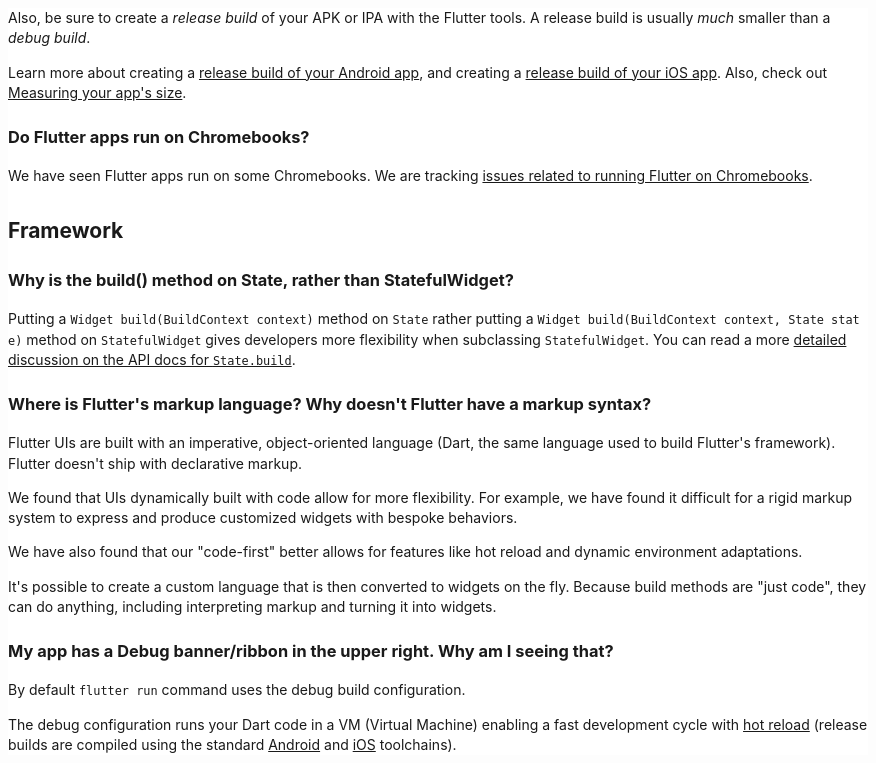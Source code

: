 Also, be sure to create a _release build_
of your APK or IPA with the Flutter tools.
A release build is usually _much_ smaller
than a _debug build_.

Learn more about creating a
[release build of your Android app][],
and creating a [release build of your iOS app][].
Also, check out [Measuring your app's size][].

### Do Flutter apps run on Chromebooks?

We have seen Flutter apps run on some Chromebooks.
We are tracking [issues related to running Flutter on
Chromebooks][].

## Framework

### Why is the build() method on State, rather than StatefulWidget?

Putting a `Widget build(BuildContext context)` method on `State`
rather putting a `Widget build(BuildContext context, State state)`
method on `StatefulWidget` gives developers more flexibility when
subclassing `StatefulWidget`. You can read a more
[detailed discussion on the API docs for `State.build`][].

### Where is Flutter's markup language? Why doesn't Flutter have a markup syntax?

Flutter UIs are built with an imperative, object-oriented
language (Dart, the same language used to build Flutter's
framework). Flutter doesn't ship with declarative markup.

We found that UIs dynamically built with code allow for
more flexibility. For example, we have found it difficult
for a rigid markup system to express and produce
customized widgets with bespoke behaviors.

We have also found that our "code-first" better allows
for features like hot reload and dynamic environment adaptations.

It's possible to create a custom language that is then
converted to widgets on the fly. Because build methods
are "just code", they can do anything,
including interpreting markup and turning it into widgets.

### My app has a Debug banner/ribbon in the upper right. Why am I seeing that?

By default `flutter run` command uses the debug build configuration.

The debug configuration runs your Dart code in a VM (Virtual Machine)
enabling a fast development cycle with [hot reload][]
(release builds are compiled using the standard [Android][]
and [iOS][] toolchains).


[Web FAQ]: /docs/development/platform-integration/web
[Performance FAQ]: /docs/perf/faq
[`AboutListTile`]: {{site.api}}/flutter/material/AboutListTile-class.html
[accessibility documentation]: /docs/development/accessibility-and-localization/accessibility
[add-to-app]: /docs/development/add-to-app
[ads]: /ads
[Android]: #run-android
[Android Studio]: {{site.android-dev}}/studio
[Android Studio instructions]: {{site.android-dev}}/studio/build/apk-analyzer
[Android Studio/IntelliJ]: /docs/development/tools/android-studio
[`AnimatedDefaultTextStyle`]: {{site.api}}/flutter/widgets/AnimatedDefaultTextStyle-class.html
[`AnimatedPhysicalModel`]: {{site.api}}/flutter/widgets/AnimatedPhysicalModel-class.html
[apkanalyzer]: {{site.android-dev}}/studio/command-line/apkanalyzer
[architecture diagram]: https://docs.google.com/presentation/d/1cw7A4HbvM_Abv320rVgPVGiUP2msVs7tfGbkgdrTy0I/edit#slide=id.gbb3c3233b_0_162
[architectural overview]: https://flutter.dev/docs/resources/architectural-overview
[`BasicMessageChannel`]: {{site.api}}/flutter/services/BasicMessageChannel-class.html
[built into Android Studio]: {{site.android-dev}}/studio/build/apk-analyzer
[catalog of Flutter's widgets]: /docs/development/ui/widgets
[`Center`]: {{site.api}}/flutter/widgets/Center-class.html
[`Chip`]: {{site.api}}/flutter/material/Chip-class.html
[`color`]: {{site.api}}/flutter/widgets/Icon/color.html
[Community]: /community
[`ConstrainedBox`]: {{site.api}}/flutter/widgets/ConstrainedBox-class.html
[contribute to Flutter]: {{site.github}}/flutter/flutter/blob/master/CONTRIBUTING.md
[Contributing Guide]: {{site.github}}/flutter/flutter/blob/master/CONTRIBUTING.md
[CodePen]: https://codepen.io/flutter
[Dart]: {{site.dart-site}}/
[Dart DevTools]: /docs/development/tools/devtools
[Debugging with Flutter]: /docs/testing/debugging
[desktop]: /desktop
[detailed discussion on the API docs for `State.build`]: {{site.api}}/flutter/widgets/State/build.html
[Discord]: https://discord.gg/N7Yshp4
[`Divider`]: {{site.api}}/flutter/material/Divider-class.html
[`Drawer`]: {{site.api}}/flutter/material/Drawer-class.html
[easy starter issues]: {{site.github}}/flutter/flutter/issues?q=is%3Aopen+is%3Aissue+label%3A%22easy+fix%22
[editing Dart]: {{site.dart-site}}/tools
[editor configuration]: /docs/get-started/editor
[example of using isolates with Flutter]: {{site.github}}/flutter/flutter/blob/master/examples/layers/services/isolate.dart
[example project]: {{site.github}}/flutter/flutter/tree/master/examples/platform_channel
[Executing Dart in the Background with Flutter Plugins and Geofencing]: {{site.flutter-medium}}/executing-dart-in-the-background-with-flutter-plugins-and-geofencing-2b3e40a1a124
[Flutter DevTools]: /docs/development/tools/devtools/overview
[`TextButton`]: {{site.api}}/flutter/material/TextButton-class.html
[Flutter 1.0]: https://developers.googleblog.com/2018/12/flutter-10-googles-portable-ui-toolkit.html
[Flutter 2]: https://developers.googleblog.com/2021/03/announcing-flutter-2.html
[flutter_view]: {{site.github}}/flutter/flutter/tree/master/examples/flutter_view
[`Future`]: {{site.api}}/flutter/dart-async/Future-class.html
[Get $75 app advertising credit when you spend $25.]: https://ads.google.com/lp/appcampaigns/#?modal_active=none&subid=ww-ww-et-aw-a-flutter1!o3
[gesture system]: /docs/development/ui/advanced/gestures
[`GestureDetector`]: {{site.api}}/flutter/widgets/GestureDetector-class.html
[get_it]: {{site.pub}}/packages/get_it
[GitHub]: {{site.github}}/flutter/flutter
[`GlobalKey`]: {{site.api}}/flutter/widgets/GlobalKey-class.html
[guidelines]: https://developer.apple.com/app-store/review/guidelines/
[Hamilton for Android]: https://play.google.com/store/apps/details?id=com.hamilton.app
[Hamilton for iOS]: https://itunes.apple.com/us/app/hamilton-the-official-app/id1255231054?mt=8
[hot reload]: #hot-reload
[Hot reload]: /docs/development/tools/hot-reload
[`icon`]: {{site.api}}/flutter/widgets/Icon/icon.html
[`Icon`]: {{site.api}}/flutter/widgets/Icon-class.html
[`IconTheme`]: {{site.api}}/flutter/widgets/IconTheme-class.html
[injectable]: {{site.pub}}/packages/injectable
[`InkWell`]: {{site.api}}/flutter/material/InkWell-class.html
[iOS]: #run-ios
[iOS App Store Specific Considerations]: https://developer.apple.com/library/archive/qa/qa1795/_index.html#//apple_ref/doc/uid/DTS40014195-CH1-APP_STORE_CONSIDERATIONS
[iOS instructions]: /docs/deployment/ios
[install]: /docs/get-started/install
[IntelliJ IDEA]: https://www.jetbrains.com/idea/
[internationalization tutorial]: /docs/development/accessibility-and-localization/internationalization
[is easy]: /docs/development/packages-and-plugins/using-packages
[issue #9253]: {{site.github}}/flutter/flutter/issues/9253
[issue #14821]: {{site.github}}/flutter/flutter/issues/14821
[issue tracker]: {{site.github}}/flutter/flutter/issues
[issues related to running Flutter on Chromebooks]: {{site.github}}/flutter/flutter/labels/platform-arc
[`Iterable`]: {{site.api}}/flutter/dart-core/Iterable-class.html
[JSON tutorial]: /docs/development/data-and-backend/json
[kiwi]: {{site.pub}}/packages/kiwi
[license file]: https://raw.githubusercontent.com/flutter/engine/master/sky/packages/sky_engine/LICENSE
[`LicenseRegistry`]: {{site.api}}/flutter/foundation/LicenseRegistry-class.html
[`List`]: {{site.api}}/flutter/dart-core/List-class.html
[`Listenable`]: {{site.api}}/flutter/foundation/Listenable-class.html
[`Map`]: {{site.api}}/flutter/dart-core/Map-class.html
[`Material`]: {{site.api}}/flutter/material/Material-class.html
[`MaterialButton`]: {{site.api}}/flutter/material/MaterialButton-class.html
[MDC-103 Flutter: Material Theming]: {{site.codelabs}}/codelabs/mdc-103-flutter/index.html?index=..%2F..index#0
[Measuring your app's size]: /docs/perf/app-size
[minimal Flutter app]: {{site.github}}/flutter/flutter/tree/75228a59dacc24f617272f7759677e242bbf74ec/examples/hello_world
[multiple Flutter screens or views]: /docs/development/add-to-app/multiple-flutters
[`NotificationListener`]: {{site.api}}/flutter/widgets/NotificationListener-class.html
[one of the top design ideas of the decade]: https://www.fastcompany.com/90442092/the-14-most-important-design-ideas-of-the-decade-according-to-the-experts
[only one license]: {{site.github}}/flutter/flutter/blob/master/LICENSE
[package ecosystem]: {{site.pub}}/flutter
[`Padding`]: {{site.api}}/flutter/widgets/Padding-class.html
[platform and third-party APIs]: /docs/development/platform-integration/platform-channels
[platform channels]: /docs/development/platform-integration/platform-channels
[platform_view]: {{site.github}}/flutter/flutter/tree/master/examples/platform_view
[popped]: {{site.api}}/flutter/widgets/Navigator/pop.html
[pub.dev]: {{site.pub}}
[QA1795]: https://developer.apple.com/library/archive/qa/qa1795/_index.html
[ready-made packages]: {{site.pub}}/flutter/
[`Rect`]: {{site.api}}/flutter/dart-ui/Rect-class.html
[Reflectly]: https://apps.apple.com/us/app/reflectly-journal-ai-diary/id1241229134
[release build of your Android app]: /docs/deployment/android
[release build of your iOS app]: /docs/deployment/ios
[`RenderObject`]: {{site.api}}/flutter/rendering/RenderObject-class.html
[`RenderBox`]: {{site.api}}/flutter/rendering/RenderBox-class.html
[`Route`]: {{site.api}}/flutter/widgets/Route-class.html
[`ScrollPhysics`]: {{site.api}}/flutter/widgets/ScrollPhysics-class.html
[`Set`]: {{site.api}}/flutter/dart-core/Set-class.html
[`showAboutDialog`]: {{site.api}}/flutter/material/showAboutDialog.html
[`showLicensePage`]: {{site.api}}/flutter/material/showLicensePage.html
[showcase]: /showcase
[{{site.email}}]: mailto:{{site.email}}
[`size`]: {{site.api}}/flutter/widgets/Icon/size.html
[Stack Overflow]: {{site.so}}/tags/flutter
[`State`]: {{site.api}}/flutter/widgets/State-class.html
[`StatelessWidget`]: {{site.api}}/flutter/widgets/StatelessWidget-class.html
[test coverage]: https://coveralls.io/github/flutter/flutter?branch=master
[testing with Flutter]: /docs/testing
[`TextStyle`]: {{site.api}}/flutter/painting/TextStyle-class.html
[`UserAccountsDrawerHeader`]: {{site.api}}/flutter/material/UserAccountsDrawerHeader-class.html
[VS Code]: https://code.visualstudio.com/
[web]: /web
[web instructions]: /docs/get-started/web
[`Widget`]: {{site.api}}/flutter/widgets/Widget-class.html
[widgets]: /docs/development/ui/widgets
[supported platforms]: /docs/development/tools/sdk/release-notes/supported-platforms